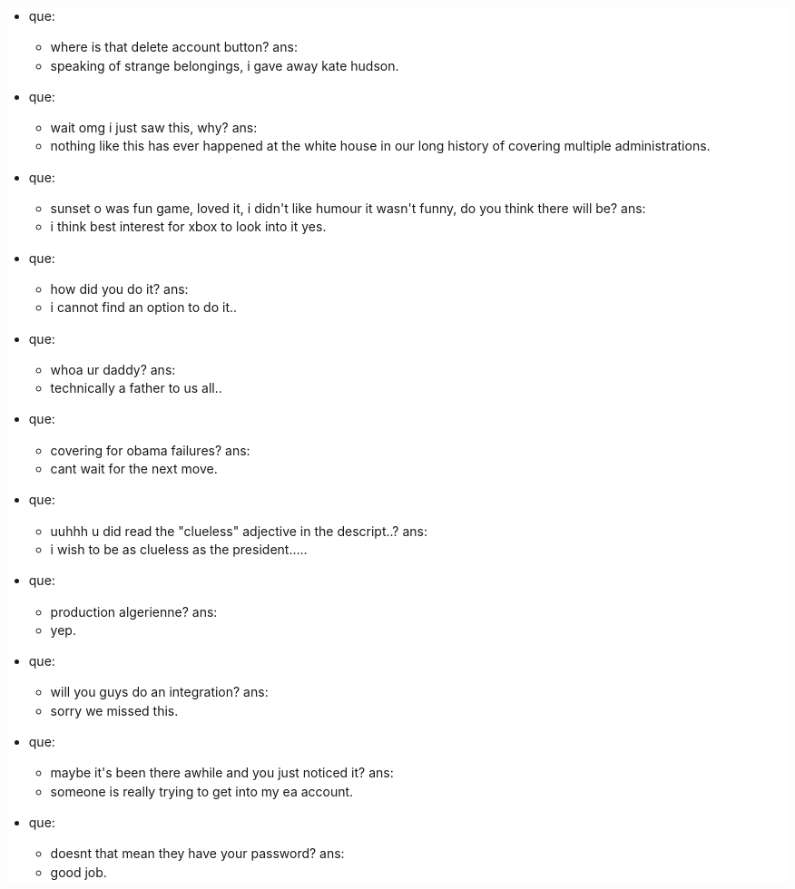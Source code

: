 - que:
  - where is that delete account button?
  ans:
  - speaking of strange belongings, i gave away kate hudson.

- que:
  - wait omg i just saw this, why?
  ans:
  - nothing like this has ever happened at the white house in our long history of covering multiple administrations.

- que:
  - sunset o was fun game, loved it, i didn't like humour it wasn't funny, do you think there will be?
  ans:
  - i think best interest for xbox to look into it yes.

- que:
  - how did you do it?
  ans:
  - i cannot find an option to do it..

- que:
  - whoa ur daddy?
  ans:
  - technically a father to us all..

- que:
  - covering for obama failures?
  ans:
  - cant wait for the next move.

- que:
  - uuhhh u did read the "clueless" adjective in the descript..?
  ans:
  - i wish to be as clueless as the president.....

- que:
  - production algerienne?
  ans:
  - yep.

- que:
  - will you guys do an integration?
  ans:
  - sorry we missed this.

- que:
  - maybe it's been there awhile and you just noticed it?
  ans:
  - someone is really trying to get into my ea account.

- que:
  - doesnt that mean they have your password?
  ans:
  - good job.
